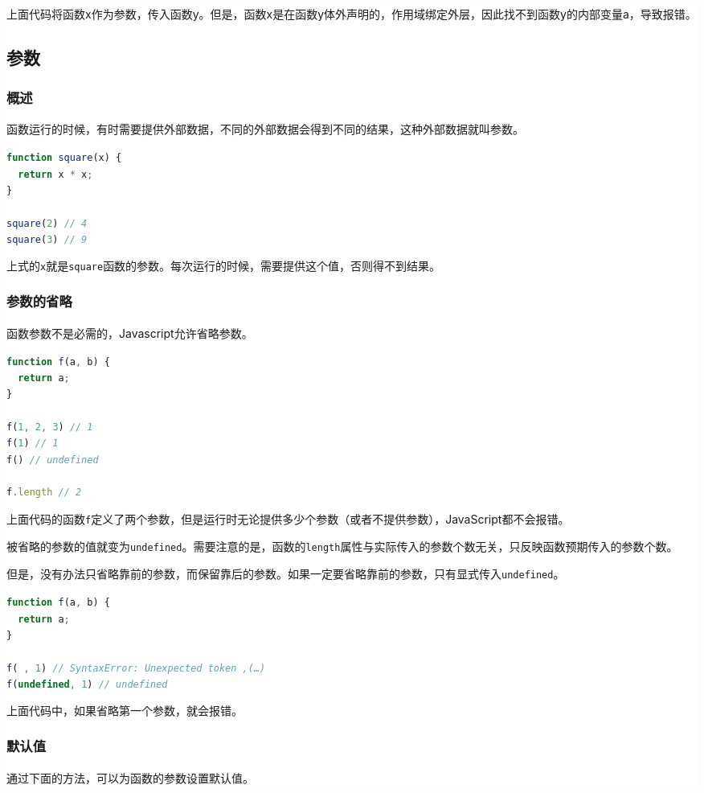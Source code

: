 上面代码将函数x作为参数，传入函数y。但是，函数x是在函数y体外声明的，作用域绑定外层，因此找不到函数y的内部变量a，导致报错。

## 参数

### 概述

函数运行的时候，有时需要提供外部数据，不同的外部数据会得到不同的结果，这种外部数据就叫参数。

```javascript
function square(x) {
  return x * x;
}

square(2) // 4
square(3) // 9
```

上式的`x`就是`square`函数的参数。每次运行的时候，需要提供这个值，否则得不到结果。

### 参数的省略

函数参数不是必需的，Javascript允许省略参数。

```javascript
function f(a, b) {
  return a;
}

f(1, 2, 3) // 1
f(1) // 1
f() // undefined

f.length // 2
```

上面代码的函数`f`定义了两个参数，但是运行时无论提供多少个参数（或者不提供参数），JavaScript都不会报错。

被省略的参数的值就变为`undefined`。需要注意的是，函数的`length`属性与实际传入的参数个数无关，只反映函数预期传入的参数个数。

但是，没有办法只省略靠前的参数，而保留靠后的参数。如果一定要省略靠前的参数，只有显式传入`undefined`。

```javascript
function f(a, b) {
  return a;
}

f( , 1) // SyntaxError: Unexpected token ,(…)
f(undefined, 1) // undefined
```

上面代码中，如果省略第一个参数，就会报错。

### 默认值

通过下面的方法，可以为函数的参数设置默认值。
